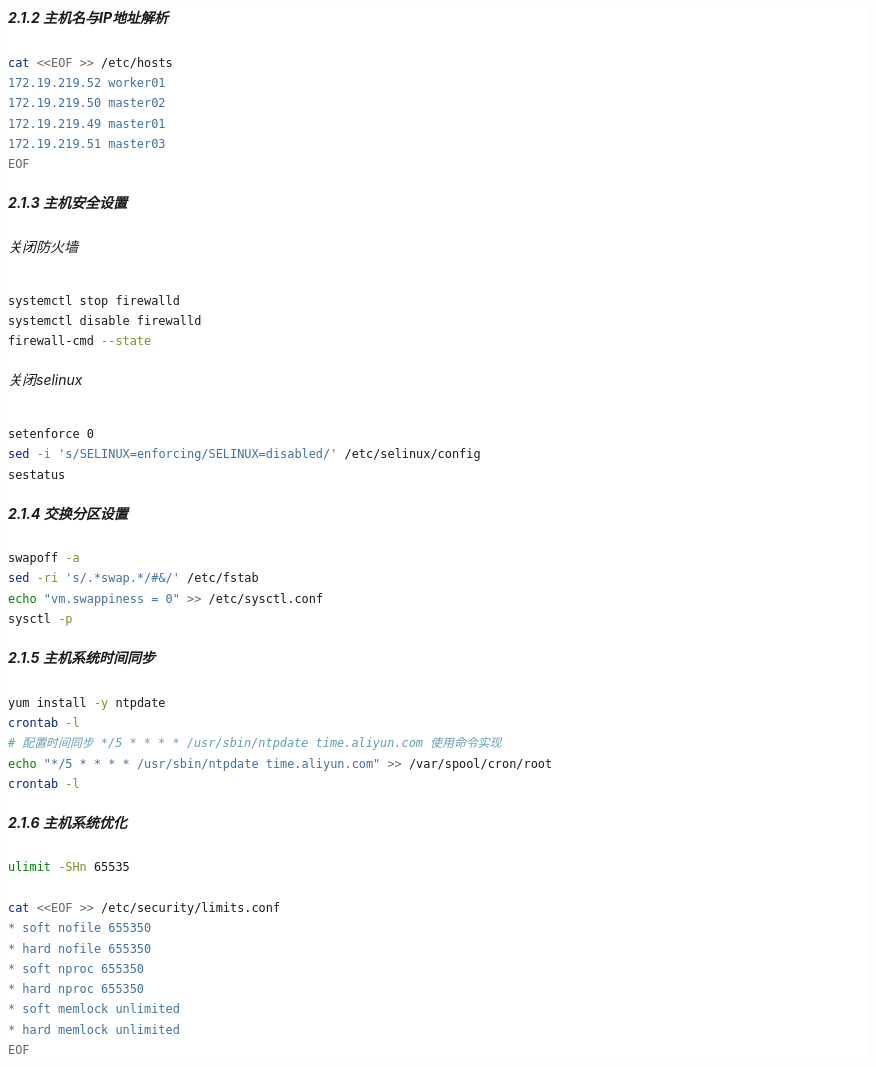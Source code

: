 ##### 2.1.2 主机名与IP地址解析

```bash
cat <<EOF >> /etc/hosts
172.19.219.52 worker01
172.19.219.50 master02
172.19.219.49 master01
172.19.219.51 master03
EOF
```

##### 2.1.3 主机安全设置

###### 关闭防火墙

```bash
systemctl stop firewalld
systemctl disable firewalld
firewall-cmd --state
```

###### 关闭selinux

```bash
setenforce 0
sed -i 's/SELINUX=enforcing/SELINUX=disabled/' /etc/selinux/config
sestatus
```

##### 2.1.4 交换分区设置

```bash
swapoff -a
sed -ri 's/.*swap.*/#&/' /etc/fstab
echo "vm.swappiness = 0" >> /etc/sysctl.conf
sysctl -p
```

##### 2.1.5 主机系统时间同步

```bash
yum install -y ntpdate
crontab -l
# 配置时间同步 */5 * * * * /usr/sbin/ntpdate time.aliyun.com 使用命令实现
echo "*/5 * * * * /usr/sbin/ntpdate time.aliyun.com" >> /var/spool/cron/root
crontab -l
```

##### 2.1.6 主机系统优化

```bash
ulimit -SHn 65535

cat <<EOF >> /etc/security/limits.conf
* soft nofile 655350
* hard nofile 655350
* soft nproc 655350
* hard nproc 655350
* soft memlock unlimited
* hard memlock unlimited
EOF
```
